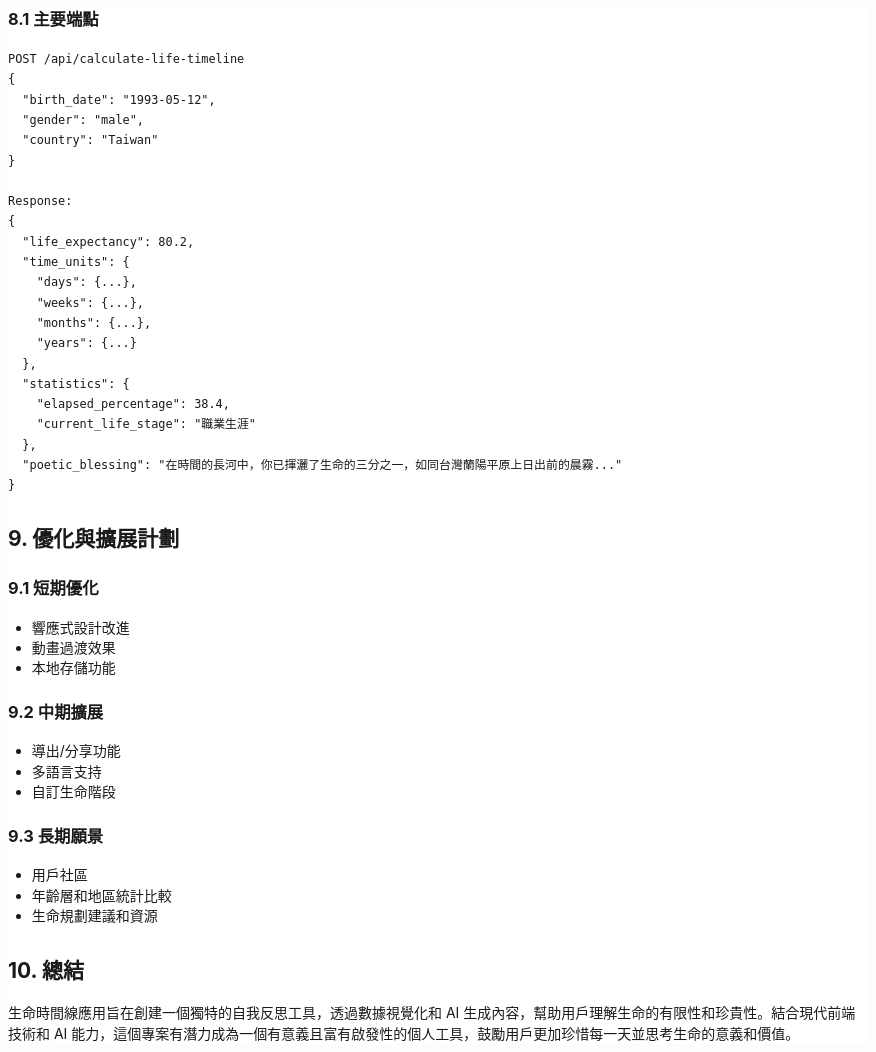 ### 8.1 主要端點
```
POST /api/calculate-life-timeline
{
  "birth_date": "1993-05-12",
  "gender": "male",
  "country": "Taiwan"
}

Response:
{
  "life_expectancy": 80.2,
  "time_units": {
    "days": {...},
    "weeks": {...},
    "months": {...},
    "years": {...}
  },
  "statistics": {
    "elapsed_percentage": 38.4,
    "current_life_stage": "職業生涯"
  },
  "poetic_blessing": "在時間的長河中，你已揮灑了生命的三分之一，如同台灣蘭陽平原上日出前的晨霧..."
}
```

## 9. 優化與擴展計劃

### 9.1 短期優化
- 響應式設計改進
- 動畫過渡效果
- 本地存儲功能

### 9.2 中期擴展
- 導出/分享功能
- 多語言支持
- 自訂生命階段

### 9.3 長期願景
- 用戶社區
- 年齡層和地區統計比較
- 生命規劃建議和資源

## 10. 總結

生命時間線應用旨在創建一個獨特的自我反思工具，透過數據視覺化和 AI 生成內容，幫助用戶理解生命的有限性和珍貴性。結合現代前端技術和 AI 能力，這個專案有潛力成為一個有意義且富有啟發性的個人工具，鼓勵用戶更加珍惜每一天並思考生命的意義和價值。
